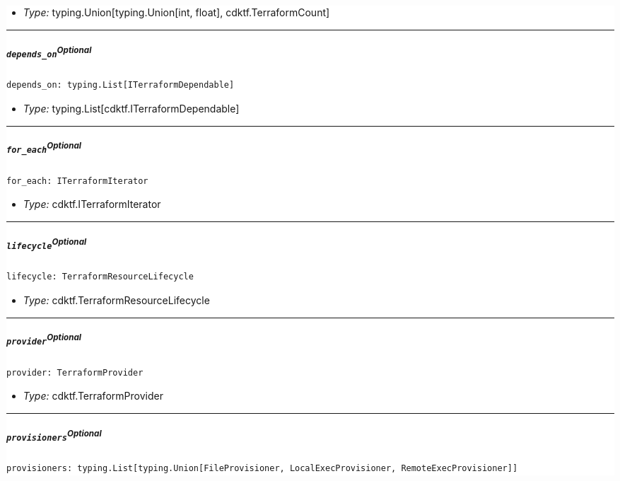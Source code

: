 - *Type:* typing.Union[typing.Union[int, float], cdktf.TerraformCount]

---

##### `depends_on`<sup>Optional</sup> <a name="depends_on" id="rhizo-co-terraform-provider-oci.cloudGuardManagedList.CloudGuardManagedListConfig.property.dependsOn"></a>

```python
depends_on: typing.List[ITerraformDependable]
```

- *Type:* typing.List[cdktf.ITerraformDependable]

---

##### `for_each`<sup>Optional</sup> <a name="for_each" id="rhizo-co-terraform-provider-oci.cloudGuardManagedList.CloudGuardManagedListConfig.property.forEach"></a>

```python
for_each: ITerraformIterator
```

- *Type:* cdktf.ITerraformIterator

---

##### `lifecycle`<sup>Optional</sup> <a name="lifecycle" id="rhizo-co-terraform-provider-oci.cloudGuardManagedList.CloudGuardManagedListConfig.property.lifecycle"></a>

```python
lifecycle: TerraformResourceLifecycle
```

- *Type:* cdktf.TerraformResourceLifecycle

---

##### `provider`<sup>Optional</sup> <a name="provider" id="rhizo-co-terraform-provider-oci.cloudGuardManagedList.CloudGuardManagedListConfig.property.provider"></a>

```python
provider: TerraformProvider
```

- *Type:* cdktf.TerraformProvider

---

##### `provisioners`<sup>Optional</sup> <a name="provisioners" id="rhizo-co-terraform-provider-oci.cloudGuardManagedList.CloudGuardManagedListConfig.property.provisioners"></a>

```python
provisioners: typing.List[typing.Union[FileProvisioner, LocalExecProvisioner, RemoteExecProvisioner]]
```
